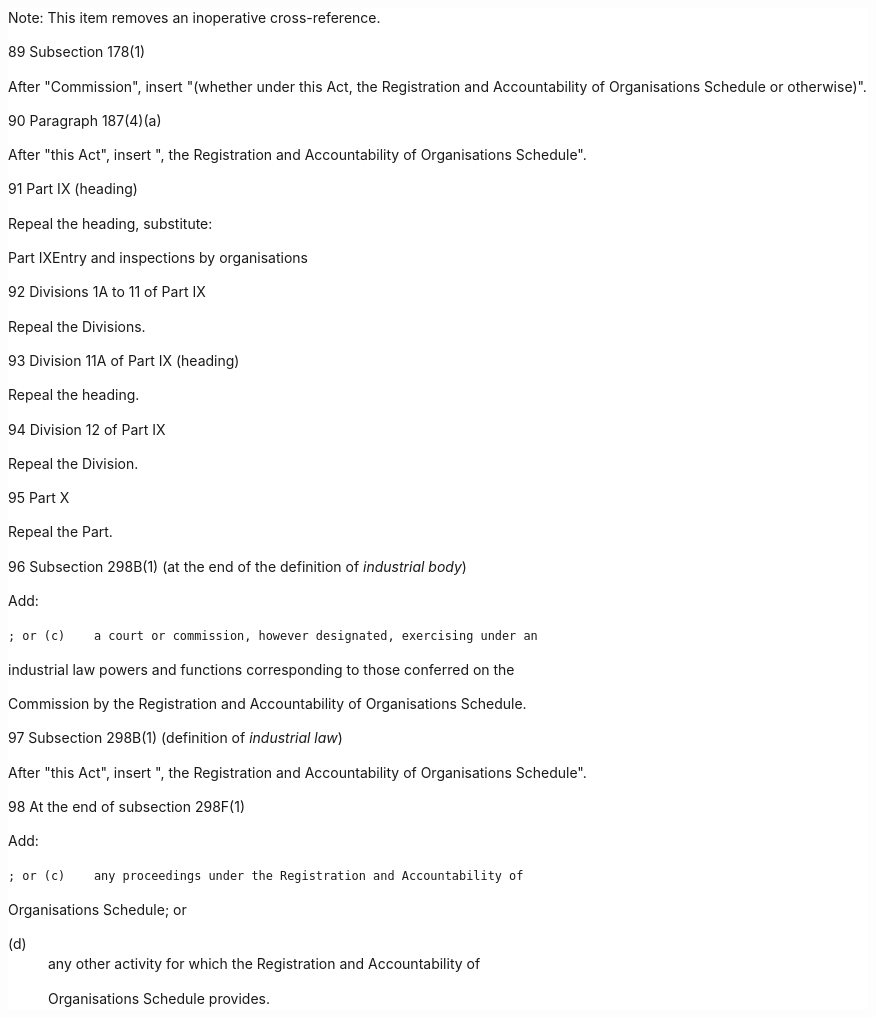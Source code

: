 Note:	This item removes an inoperative cross-reference.

89   Subsection 178(1)

After "Commission", insert "(whether under this Act, the Registration and Accountability of Organisations Schedule or otherwise)".

90   Paragraph 187(4)(a)

After "this Act", insert ", the Registration and Accountability of Organisations Schedule".

91   Part&#160;IX (heading)

Repeal the heading, substitute: 

Part&#160;IX&#151;Entry and inspections by organisations

92   Divisions&#160;1A to 11 of Part&#160;IX

Repeal the Divisions.

93   Division&#160;11A of Part&#160;IX (heading)

Repeal the heading.

94   Division&#160;12 of Part&#160;IX

Repeal the Division.

95   Part&#160;X

Repeal the Part.

96   Subsection 298B(1) (at the end of the definition of _industrial body_)

Add:

<dl compact=""><dl compact=""><dl compact="">

	; or (c)	a court or commission, however designated, exercising under an

industrial law powers and functions corresponding to those conferred on the

Commission by the Registration and Accountability of Organisations Schedule.

</dl></dl></dl>

97   Subsection 298B(1) (definition of _industrial law_)

After "this Act", insert ", the Registration and Accountability of Organisations Schedule".

98   At the end of subsection 298F(1)

Add:

<dl compact=""><dl compact=""><dl compact="">

	; or (c)	any proceedings under the Registration and Accountability of

Organisations Schedule; or

<dt>(d)</dt><dd>any other activity for which the Registration and Accountability of

Organisations Schedule provides.

